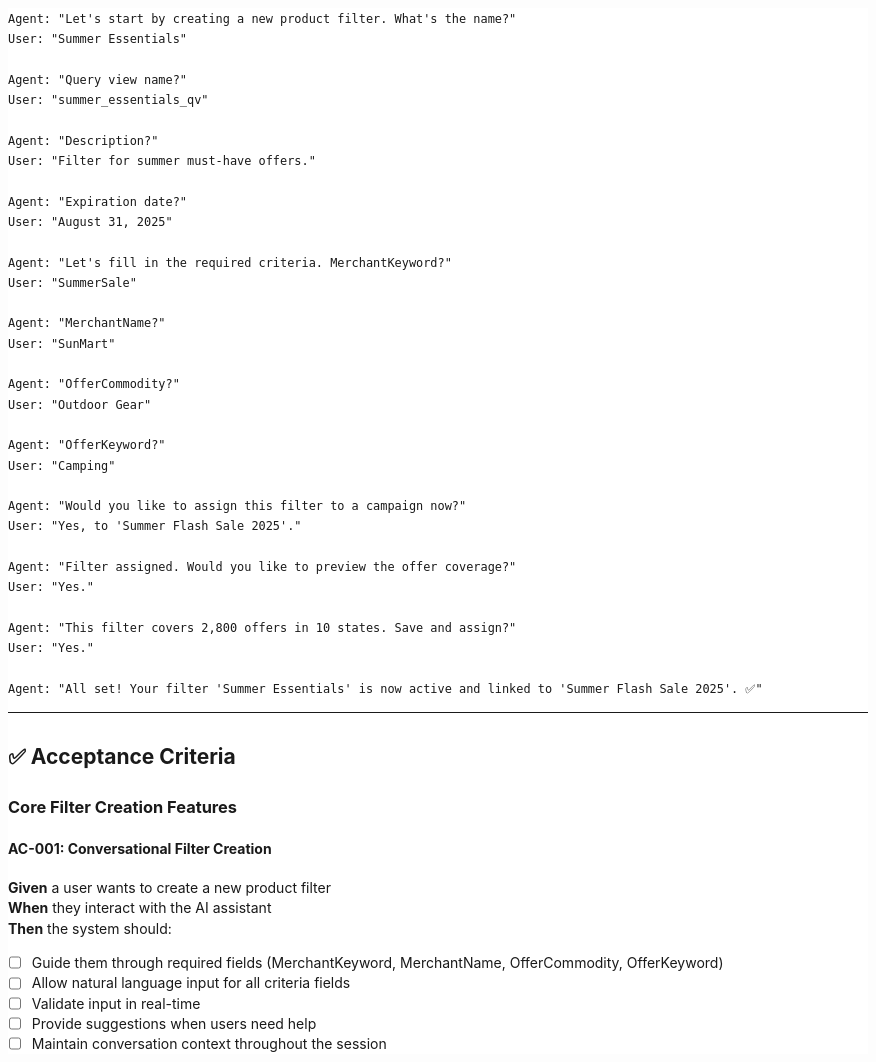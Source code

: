 ```
Agent: "Let's start by creating a new product filter. What's the name?"
User: "Summer Essentials"

Agent: "Query view name?"
User: "summer_essentials_qv"

Agent: "Description?"
User: "Filter for summer must-have offers."

Agent: "Expiration date?"
User: "August 31, 2025"

Agent: "Let's fill in the required criteria. MerchantKeyword?"
User: "SummerSale"

Agent: "MerchantName?"
User: "SunMart"

Agent: "OfferCommodity?"
User: "Outdoor Gear"

Agent: "OfferKeyword?"
User: "Camping"

Agent: "Would you like to assign this filter to a campaign now?"
User: "Yes, to 'Summer Flash Sale 2025'."

Agent: "Filter assigned. Would you like to preview the offer coverage?"
User: "Yes."

Agent: "This filter covers 2,800 offers in 10 states. Save and assign?"
User: "Yes."

Agent: "All set! Your filter 'Summer Essentials' is now active and linked to 'Summer Flash Sale 2025'. ✅"
```

---

## ✅ Acceptance Criteria

### Core Filter Creation Features

#### AC-001: Conversational Filter Creation

**Given** a user wants to create a new product filter  
**When** they interact with the AI assistant  
**Then** the system should:

- [ ] Guide them through required fields (MerchantKeyword, MerchantName, OfferCommodity, OfferKeyword)
- [ ] Allow natural language input for all criteria fields
- [ ] Validate input in real-time
- [ ] Provide suggestions when users need help
- [ ] Maintain conversation context throughout the session

